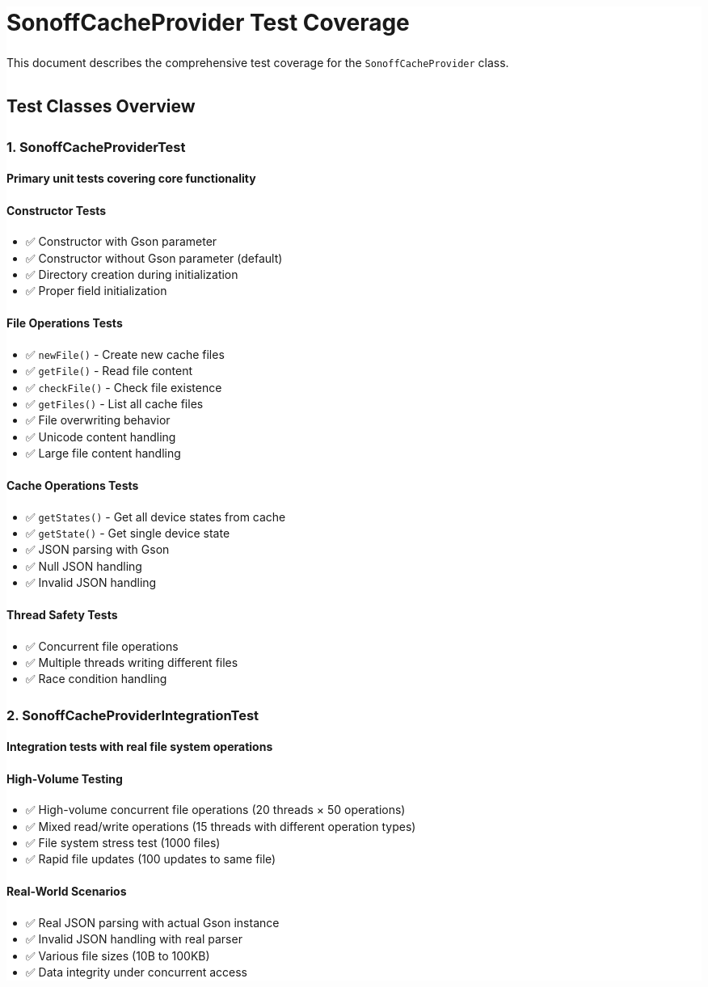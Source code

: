 # SonoffCacheProvider Test Coverage

This document describes the comprehensive test coverage for the `SonoffCacheProvider` class.

## Test Classes Overview

### 1. SonoffCacheProviderTest
**Primary unit tests covering core functionality**

#### Constructor Tests
- ✅ Constructor with Gson parameter
- ✅ Constructor without Gson parameter (default)
- ✅ Directory creation during initialization
- ✅ Proper field initialization

#### File Operations Tests
- ✅ `newFile()` - Create new cache files
- ✅ `getFile()` - Read file content
- ✅ `checkFile()` - Check file existence
- ✅ `getFiles()` - List all cache files
- ✅ File overwriting behavior
- ✅ Unicode content handling
- ✅ Large file content handling

#### Cache Operations Tests
- ✅ `getStates()` - Get all device states from cache
- ✅ `getState()` - Get single device state
- ✅ JSON parsing with Gson
- ✅ Null JSON handling
- ✅ Invalid JSON handling

#### Thread Safety Tests
- ✅ Concurrent file operations
- ✅ Multiple threads writing different files
- ✅ Race condition handling

### 2. SonoffCacheProviderIntegrationTest
**Integration tests with real file system operations**

#### High-Volume Testing
- ✅ High-volume concurrent file operations (20 threads × 50 operations)
- ✅ Mixed read/write operations (15 threads with different operation types)
- ✅ File system stress test (1000 files)
- ✅ Rapid file updates (100 updates to same file)

#### Real-World Scenarios
- ✅ Real JSON parsing with actual Gson instance
- ✅ Invalid JSON handling with real parser
- ✅ Various file sizes (10B to 100KB)
- ✅ Data integrity under concurrent access
